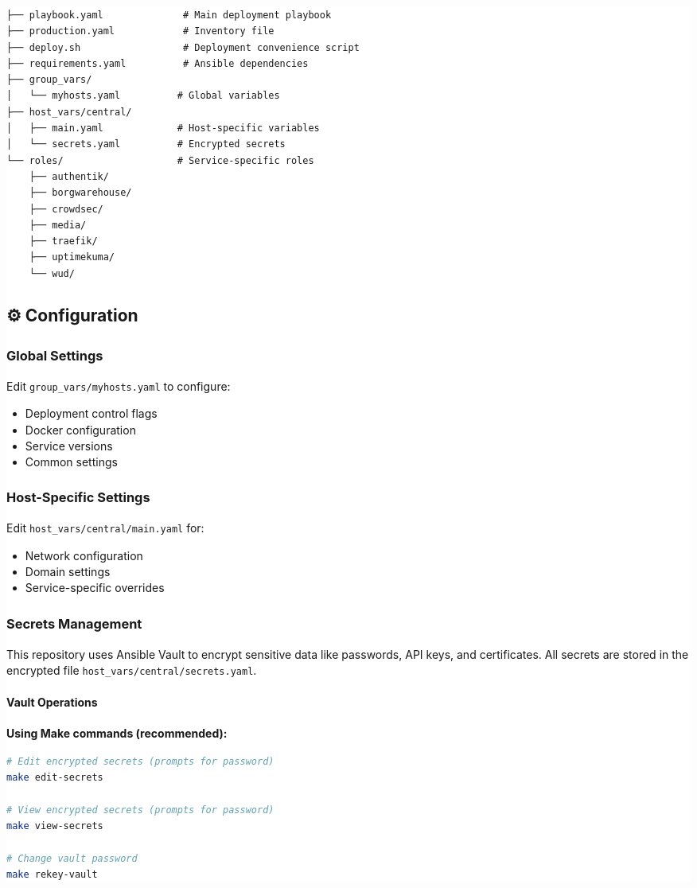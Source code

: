 ```
├── playbook.yaml              # Main deployment playbook
├── production.yaml            # Inventory file
├── deploy.sh                  # Deployment convenience script
├── requirements.yaml          # Ansible dependencies
├── group_vars/
│   └── myhosts.yaml          # Global variables
├── host_vars/central/
│   ├── main.yaml             # Host-specific variables
│   └── secrets.yaml          # Encrypted secrets
└── roles/                    # Service-specific roles
    ├── authentik/
    ├── borgwarehouse/
    ├── crowdsec/
    ├── media/
    ├── traefik/
    ├── uptimekuma/
    └── wud/
```

## ⚙️ Configuration

### Global Settings

Edit `group_vars/myhosts.yaml` to configure:

- Deployment control flags
- Docker configuration
- Service versions
- Common settings

### Host-Specific Settings

Edit `host_vars/central/main.yaml` for:

- Network configuration
- Domain settings
- Service-specific overrides

### Secrets Management

This repository uses Ansible Vault to encrypt sensitive data like passwords, API keys, and certificates. All secrets are stored in the encrypted file `host_vars/central/secrets.yaml`.

#### Vault Operations

**Using Make commands (recommended):**

```bash
# Edit encrypted secrets (prompts for password)
make edit-secrets

# View encrypted secrets (prompts for password)
make view-secrets

# Change vault password
make rekey-vault
```
